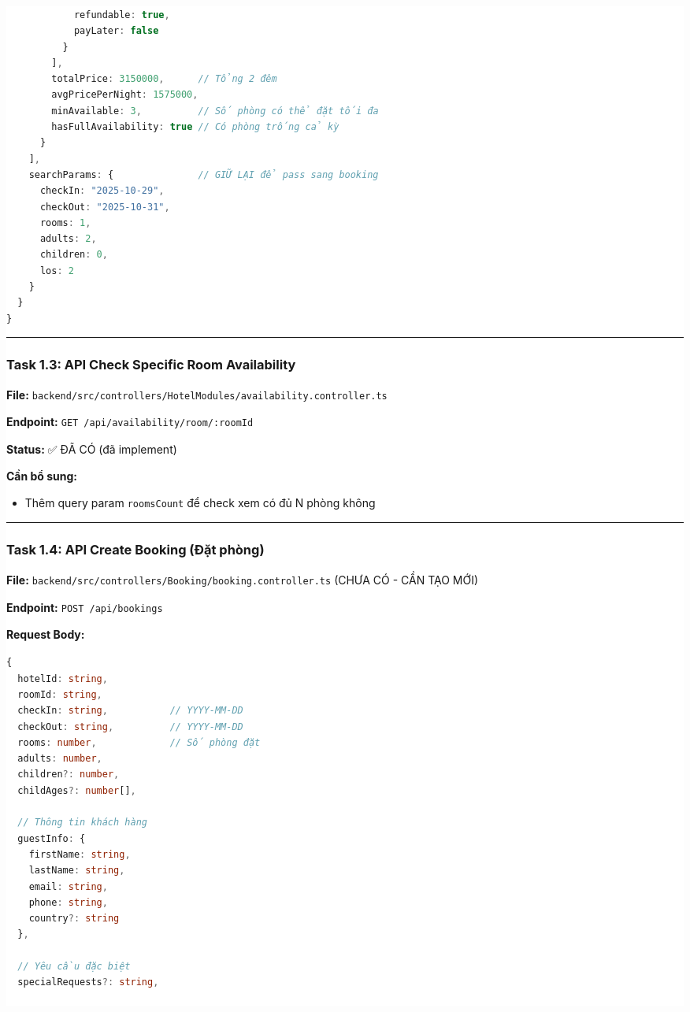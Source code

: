 ```typescript
            refundable: true,
            payLater: false
          }
        ],
        totalPrice: 3150000,      // Tổng 2 đêm
        avgPricePerNight: 1575000,
        minAvailable: 3,          // Số phòng có thể đặt tối đa
        hasFullAvailability: true // Có phòng trống cả kỳ
      }
    ],
    searchParams: {               // GIỮ LẠI để pass sang booking
      checkIn: "2025-10-29",
      checkOut: "2025-10-31",
      rooms: 1,
      adults: 2,
      children: 0,
      los: 2
    }
  }
}
```

---

### Task 1.3: API Check Specific Room Availability
**File:** `backend/src/controllers/HotelModules/availability.controller.ts`

**Endpoint:** `GET /api/availability/room/:roomId`

**Status:** ✅ ĐÃ CÓ (đã implement)

**Cần bổ sung:**
- Thêm query param `roomsCount` để check xem có đủ N phòng không

---

### Task 1.4: API Create Booking (Đặt phòng)
**File:** `backend/src/controllers/Booking/booking.controller.ts` (CHƯA CÓ - CẦN TẠO MỚI)

**Endpoint:** `POST /api/bookings`

**Request Body:**
```typescript
{
  hotelId: string,
  roomId: string,
  checkIn: string,           // YYYY-MM-DD
  checkOut: string,          // YYYY-MM-DD
  rooms: number,             // Số phòng đặt
  adults: number,
  children?: number,
  childAges?: number[],
  
  // Thông tin khách hàng
  guestInfo: {
    firstName: string,
    lastName: string,
    email: string,
    phone: string,
    country?: string
  },
  
  // Yêu cầu đặc biệt
  specialRequests?: string,
  
```